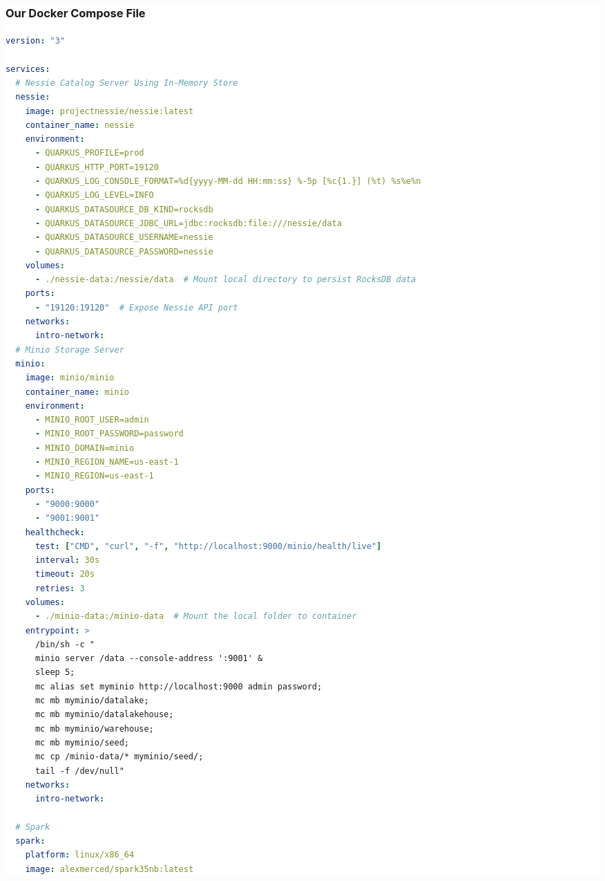 ### Our Docker Compose File

```yaml
version: "3"

services:
  # Nessie Catalog Server Using In-Memory Store
  nessie:
    image: projectnessie/nessie:latest
    container_name: nessie
    environment:
      - QUARKUS_PROFILE=prod
      - QUARKUS_HTTP_PORT=19120
      - QUARKUS_LOG_CONSOLE_FORMAT=%d{yyyy-MM-dd HH:mm:ss} %-5p [%c{1.}] (%t) %s%e%n
      - QUARKUS_LOG_LEVEL=INFO
      - QUARKUS_DATASOURCE_DB_KIND=rocksdb
      - QUARKUS_DATASOURCE_JDBC_URL=jdbc:rocksdb:file:///nessie/data
      - QUARKUS_DATASOURCE_USERNAME=nessie
      - QUARKUS_DATASOURCE_PASSWORD=nessie
    volumes:
      - ./nessie-data:/nessie/data  # Mount local directory to persist RocksDB data
    ports:
      - "19120:19120"  # Expose Nessie API port
    networks:
      intro-network:
  # Minio Storage Server
  minio:
    image: minio/minio
    container_name: minio
    environment:
      - MINIO_ROOT_USER=admin
      - MINIO_ROOT_PASSWORD=password
      - MINIO_DOMAIN=minio
      - MINIO_REGION_NAME=us-east-1
      - MINIO_REGION=us-east-1
    ports:
      - "9000:9000"
      - "9001:9001"
    healthcheck:
      test: ["CMD", "curl", "-f", "http://localhost:9000/minio/health/live"]
      interval: 30s
      timeout: 20s
      retries: 3
    volumes:
      - ./minio-data:/minio-data  # Mount the local folder to container
    entrypoint: >
      /bin/sh -c "
      minio server /data --console-address ':9001' &
      sleep 5;
      mc alias set myminio http://localhost:9000 admin password;
      mc mb myminio/datalake;
      mc mb myminio/datalakehouse;
      mc mb myminio/warehouse;
      mc mb myminio/seed;
      mc cp /minio-data/* myminio/seed/;
      tail -f /dev/null"
    networks:
      intro-network:
  
  # Spark
  spark:
    platform: linux/x86_64
    image: alexmerced/spark35nb:latest
```